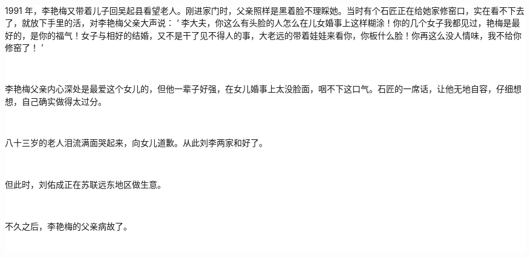  </p>
 <p class="p2">
  <span class="s2">
   1991
  </span>
  <span class="s1">
   年，李艳梅又带着儿子回吴起县看望老人。刚进家门时，父亲照样是黑着脸不理睬她。当时有个石匠正在给她家修窑口，实在看不下去了，就放下手里的活，对李艳梅父亲大声说：
  </span>
  <span class="s2">
   ‘
  </span>
  <span class="s1">
   李大夫，你这么有头脸的人怎么在儿女婚事上这样糊涂！你的几个女子我都见过，艳梅是最好的，是你的福气！女子与相好的结婚，又不是干了见不得人的事，大老远的带着娃娃来看你，你板什么脸！你再这么没人情味，我不给你修窑了！
  </span>
  <span class="s2">
   ’
  </span>
 </p>
 <p class="p1">
  <span class="s1">
  </span>
  <br/>
 </p>
 <p class="p2">
  <span class="s1">
   李艳梅父亲内心深处是最爱这个女儿的，但他一辈子好强，在女儿婚事上太没脸面，咽不下这口气。石匠的一席话，让他无地自容，仔细想想，自己确实做得太过分。
  </span>
 </p>
 <p class="p1">
  <span class="s1">
  </span>
  <br/>
 </p>
 <p class="p2">
  <span class="s1">
   八十三岁的老人泪流满面哭起来，向女儿道歉。从此刘李两家和好了。
  </span>
 </p>
 <p class="p1">
  <span class="s1">
  </span>
  <br/>
 </p>
 <p class="p2">
  <span class="s1">
   但此时，刘佑成正在苏联远东地区做生意。
  </span>
 </p>
 <p class="p1">
  <span class="s1">
  </span>
  <br/>
 </p>
 <p class="p2">
  <span class="s1">
   不久之后，李艳梅的父亲病故了。
  </span>
 </p>
 <p class="p1">
  <span class="s1">
  </span>
  <br/>
 </p>